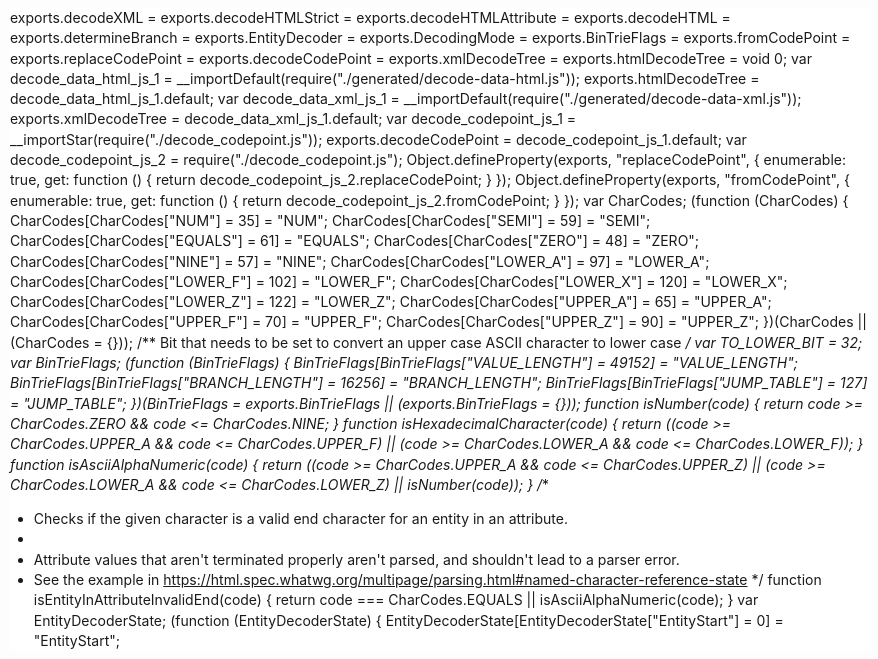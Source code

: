 exports.decodeXML = exports.decodeHTMLStrict = exports.decodeHTMLAttribute = exports.decodeHTML = exports.determineBranch = exports.EntityDecoder = exports.DecodingMode = exports.BinTrieFlags = exports.fromCodePoint = exports.replaceCodePoint = exports.decodeCodePoint = exports.xmlDecodeTree = exports.htmlDecodeTree = void 0;
var decode_data_html_js_1 = __importDefault(require("./generated/decode-data-html.js"));
exports.htmlDecodeTree = decode_data_html_js_1.default;
var decode_data_xml_js_1 = __importDefault(require("./generated/decode-data-xml.js"));
exports.xmlDecodeTree = decode_data_xml_js_1.default;
var decode_codepoint_js_1 = __importStar(require("./decode_codepoint.js"));
exports.decodeCodePoint = decode_codepoint_js_1.default;
var decode_codepoint_js_2 = require("./decode_codepoint.js");
Object.defineProperty(exports, "replaceCodePoint", { enumerable: true, get: function () { return decode_codepoint_js_2.replaceCodePoint; } });
Object.defineProperty(exports, "fromCodePoint", { enumerable: true, get: function () { return decode_codepoint_js_2.fromCodePoint; } });
var CharCodes;
(function (CharCodes) {
    CharCodes[CharCodes["NUM"] = 35] = "NUM";
    CharCodes[CharCodes["SEMI"] = 59] = "SEMI";
    CharCodes[CharCodes["EQUALS"] = 61] = "EQUALS";
    CharCodes[CharCodes["ZERO"] = 48] = "ZERO";
    CharCodes[CharCodes["NINE"] = 57] = "NINE";
    CharCodes[CharCodes["LOWER_A"] = 97] = "LOWER_A";
    CharCodes[CharCodes["LOWER_F"] = 102] = "LOWER_F";
    CharCodes[CharCodes["LOWER_X"] = 120] = "LOWER_X";
    CharCodes[CharCodes["LOWER_Z"] = 122] = "LOWER_Z";
    CharCodes[CharCodes["UPPER_A"] = 65] = "UPPER_A";
    CharCodes[CharCodes["UPPER_F"] = 70] = "UPPER_F";
    CharCodes[CharCodes["UPPER_Z"] = 90] = "UPPER_Z";
})(CharCodes || (CharCodes = {}));
/** Bit that needs to be set to convert an upper case ASCII character to lower case */
var TO_LOWER_BIT = 32;
var BinTrieFlags;
(function (BinTrieFlags) {
    BinTrieFlags[BinTrieFlags["VALUE_LENGTH"] = 49152] = "VALUE_LENGTH";
    BinTrieFlags[BinTrieFlags["BRANCH_LENGTH"] = 16256] = "BRANCH_LENGTH";
    BinTrieFlags[BinTrieFlags["JUMP_TABLE"] = 127] = "JUMP_TABLE";
})(BinTrieFlags = exports.BinTrieFlags || (exports.BinTrieFlags = {}));
function isNumber(code) {
    return code >= CharCodes.ZERO && code <= CharCodes.NINE;
}
function isHexadecimalCharacter(code) {
    return ((code >= CharCodes.UPPER_A && code <= CharCodes.UPPER_F) ||
        (code >= CharCodes.LOWER_A && code <= CharCodes.LOWER_F));
}
function isAsciiAlphaNumeric(code) {
    return ((code >= CharCodes.UPPER_A && code <= CharCodes.UPPER_Z) ||
        (code >= CharCodes.LOWER_A && code <= CharCodes.LOWER_Z) ||
        isNumber(code));
}
/**
 * Checks if the given character is a valid end character for an entity in an attribute.
 *
 * Attribute values that aren't terminated properly aren't parsed, and shouldn't lead to a parser error.
 * See the example in https://html.spec.whatwg.org/multipage/parsing.html#named-character-reference-state
 */
function isEntityInAttributeInvalidEnd(code) {
    return code === CharCodes.EQUALS || isAsciiAlphaNumeric(code);
}
var EntityDecoderState;
(function (EntityDecoderState) {
    EntityDecoderState[EntityDecoderState["EntityStart"] = 0] = "EntityStart";